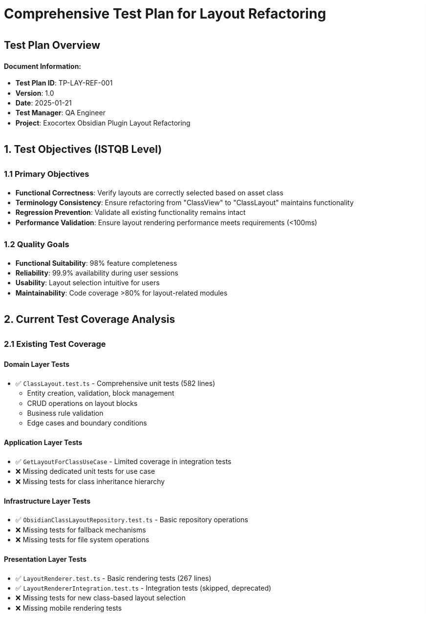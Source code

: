 # Comprehensive Test Plan for Layout Refactoring

## Test Plan Overview

**Document Information:**
- **Test Plan ID**: TP-LAY-REF-001
- **Version**: 1.0
- **Date**: 2025-01-21
- **Test Manager**: QA Engineer
- **Project**: Exocortex Obsidian Plugin Layout Refactoring

## 1. Test Objectives (ISTQB Level)

### 1.1 Primary Objectives
- **Functional Correctness**: Verify layouts are correctly selected based on asset class
- **Terminology Consistency**: Ensure refactoring from "ClassView" to "ClassLayout" maintains functionality
- **Regression Prevention**: Validate all existing functionality remains intact
- **Performance Validation**: Ensure layout rendering performance meets requirements (<100ms)

### 1.2 Quality Goals
- **Functional Suitability**: 98% feature completeness
- **Reliability**: 99.9% availability during user sessions
- **Usability**: Layout selection intuitive for users
- **Maintainability**: Code coverage >80% for layout-related modules

## 2. Current Test Coverage Analysis

### 2.1 Existing Test Coverage

#### Domain Layer Tests
- ✅ `ClassLayout.test.ts` - Comprehensive unit tests (582 lines)
  - Entity creation, validation, block management
  - CRUD operations on layout blocks
  - Business rule validation
  - Edge cases and boundary conditions

#### Application Layer Tests
- ✅ `GetLayoutForClassUseCase` - Limited coverage in integration tests
- ❌ Missing dedicated unit tests for use case
- ❌ Missing tests for class inheritance hierarchy

#### Infrastructure Layer Tests
- ✅ `ObsidianClassLayoutRepository.test.ts` - Basic repository operations
- ❌ Missing tests for fallback mechanisms
- ❌ Missing tests for file system operations

#### Presentation Layer Tests
- ✅ `LayoutRenderer.test.ts` - Basic rendering tests (267 lines)
- ✅ `LayoutRendererIntegration.test.ts` - Integration tests (skipped, deprecated)
- ❌ Missing tests for new class-based layout selection
- ❌ Missing mobile rendering tests
